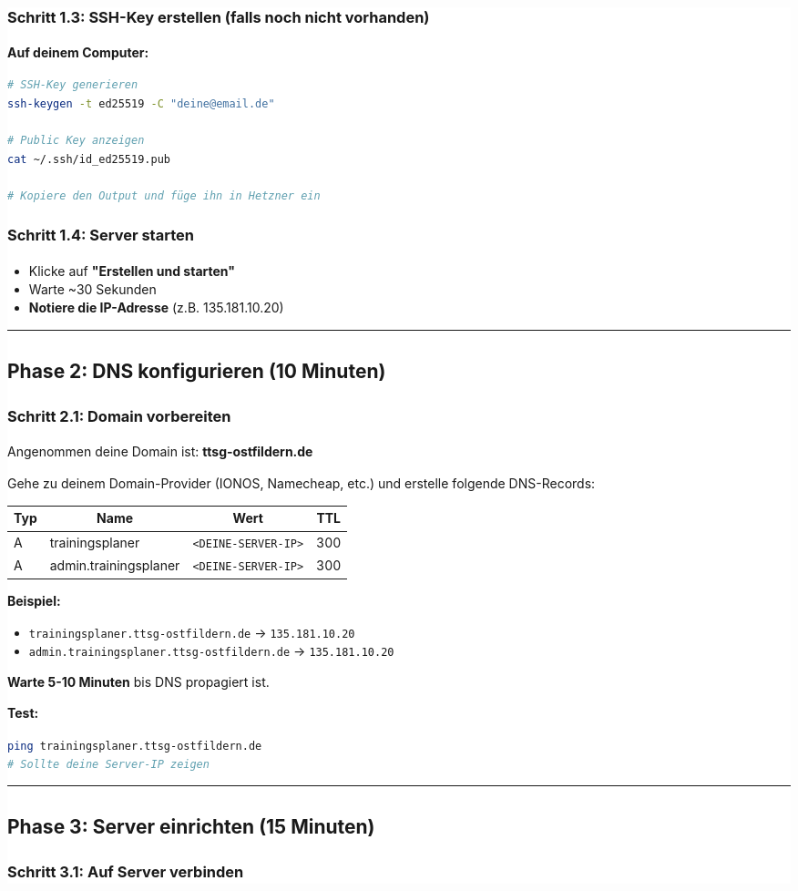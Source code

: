 ### Schritt 1.3: SSH-Key erstellen (falls noch nicht vorhanden)

**Auf deinem Computer:**

```bash
# SSH-Key generieren
ssh-keygen -t ed25519 -C "deine@email.de"

# Public Key anzeigen
cat ~/.ssh/id_ed25519.pub

# Kopiere den Output und füge ihn in Hetzner ein
```

### Schritt 1.4: Server starten

- Klicke auf **"Erstellen und starten"**
- Warte ~30 Sekunden
- **Notiere die IP-Adresse** (z.B. 135.181.10.20)

---

## Phase 2: DNS konfigurieren (10 Minuten)

### Schritt 2.1: Domain vorbereiten

Angenommen deine Domain ist: **ttsg-ostfildern.de**

Gehe zu deinem Domain-Provider (IONOS, Namecheap, etc.) und erstelle folgende DNS-Records:

| Typ | Name | Wert | TTL |
|-----|------|------|-----|
| A | trainingsplaner | `<DEINE-SERVER-IP>` | 300 |
| A | admin.trainingsplaner | `<DEINE-SERVER-IP>` | 300 |

**Beispiel:**
- `trainingsplaner.ttsg-ostfildern.de` → `135.181.10.20`
- `admin.trainingsplaner.ttsg-ostfildern.de` → `135.181.10.20`

**Warte 5-10 Minuten** bis DNS propagiert ist.

**Test:**
```bash
ping trainingsplaner.ttsg-ostfildern.de
# Sollte deine Server-IP zeigen
```

---

## Phase 3: Server einrichten (15 Minuten)

### Schritt 3.1: Auf Server verbinden
